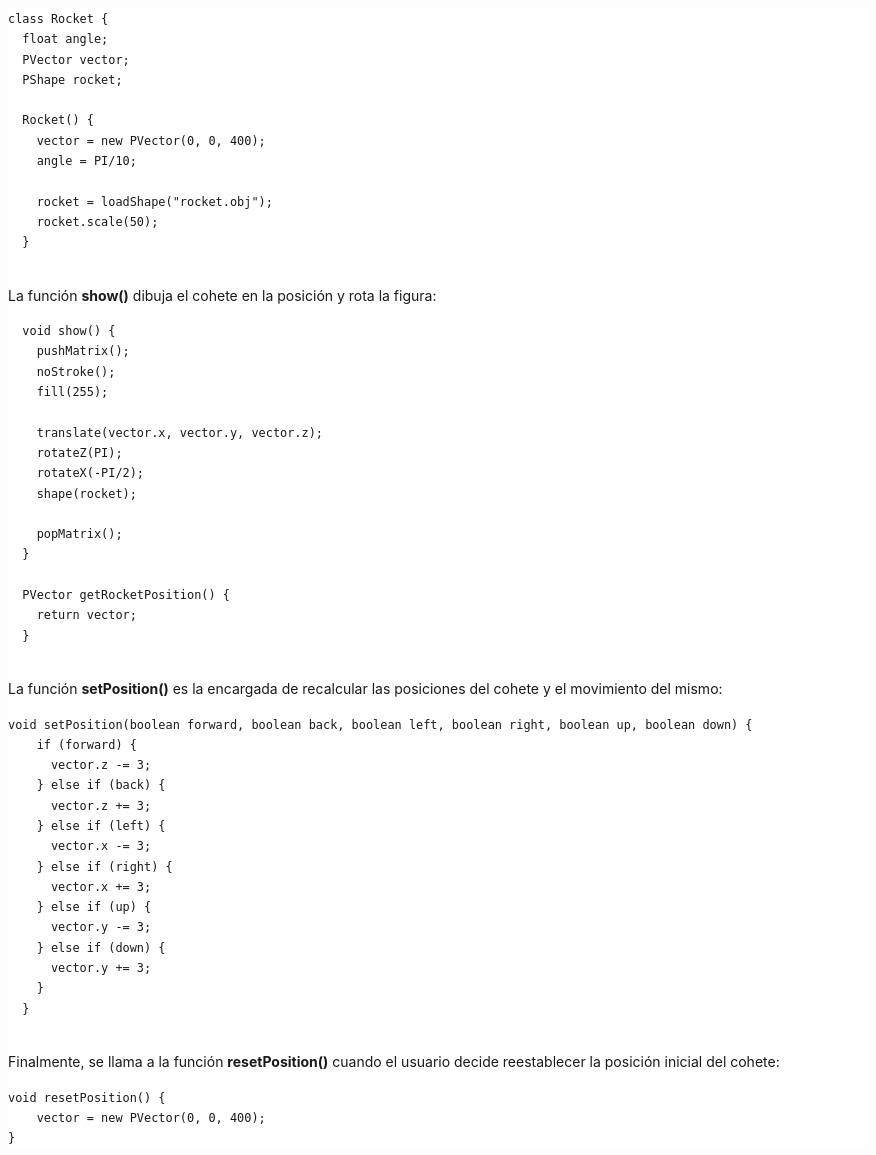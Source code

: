     class Rocket {
      float angle;
      PVector vector;
      PShape rocket;

      Rocket() {
        vector = new PVector(0, 0, 400);
        angle = PI/10;

        rocket = loadShape("rocket.obj");
        rocket.scale(50);
      }
      
<br>La función **show()** dibuja el cohete en la posición y rota la figura:
      
      void show() {
        pushMatrix();
        noStroke();
        fill(255);

        translate(vector.x, vector.y, vector.z);
        rotateZ(PI);
        rotateX(-PI/2);
        shape(rocket);

        popMatrix();
      }

      PVector getRocketPosition() {
        return vector;
      }
    
<br>La función **setPosition()** es la encargada de recalcular las posiciones del cohete y el movimiento del mismo:
    
    void setPosition(boolean forward, boolean back, boolean left, boolean right, boolean up, boolean down) {
        if (forward) {
          vector.z -= 3;
        } else if (back) {
          vector.z += 3;
        } else if (left) {
          vector.x -= 3;
        } else if (right) {
          vector.x += 3;
        } else if (up) {
          vector.y -= 3;
        } else if (down) {
          vector.y += 3;
        }
      }

<br>Finalmente, se llama a la función **resetPosition()** cuando el usuario decide reestablecer la posición inicial del cohete:

    void resetPosition() {
        vector = new PVector(0, 0, 400);
    }    
 
